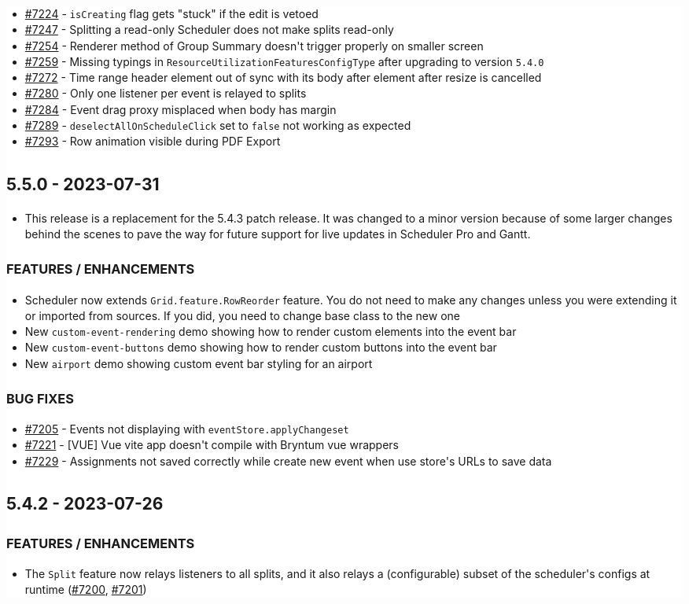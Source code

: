 * [#7224](https://github.com/bryntum/support/issues/7224) - `isCreating` flag gets "stuck" if the edit is vetoed
* [#7247](https://github.com/bryntum/support/issues/7247) - Splitting a read-only Scheduler does not make splits read-only
* [#7254](https://github.com/bryntum/support/issues/7254) - Renderer method of Group Summary doesn't trigger properly on smaller screen
* [#7259](https://github.com/bryntum/support/issues/7259) - Missing typings in `ResourceUtilizationFeaturesConfigType` after upgrading to version `5.4.0`
* [#7272](https://github.com/bryntum/support/issues/7272) - Time range header element out of sync with its body after element after resize is cancelled
* [#7280](https://github.com/bryntum/support/issues/7280) - Only one listener per event is relayed to splits
* [#7284](https://github.com/bryntum/support/issues/7284) - Event drag proxy misplaced when body has margin
* [#7289](https://github.com/bryntum/support/issues/7289) - `deselectAllOnScheduleClick` set to `false` not working as expected
* [#7293](https://github.com/bryntum/support/issues/7293) - Row animation visible during PDF Export

## 5.5.0 - 2023-07-31

* This release is a replacement for the 5.4.3 patch release. It was changed to a minor version because of some larger
  changes behind the scenes to pave the way for future support for live updates in Scheduler Pro and Gantt.

### FEATURES / ENHANCEMENTS

* Scheduler now extends `Grid.feature.RowReorder` feature. You do not need to make any changes unless you were extending
  it or imported from sources. If you did, you need to change base class to the new one
* New `custom-event-rendering` demo showing how to render custom elements into the event bar
* New `custom-event-buttons` demo showing how to render custom buttons into the event bar
* New `airport` demo showing custom event bar styling for an airport

### BUG FIXES

* [#7205](https://github.com/bryntum/support/issues/7205) - Events not displaying with `eventStore.applyChangeset`
* [#7221](https://github.com/bryntum/support/issues/7221) - [VUE] Vue vite app doesn't compile with Bryntum vue wrappers
* [#7229](https://github.com/bryntum/support/issues/7229) - Assignments not saved correctly while create new event when use store's URLs to save data

## 5.4.2 - 2023-07-26

### FEATURES / ENHANCEMENTS

* The `Split` feature now relays listeners to all splits, and it also relays a (configurable) subset of the scheduler's
  configs at runtime ([#7200](https://github.com/bryntum/support/issues/7200), [#7201](https://github.com/bryntum/support/issues/7201))
